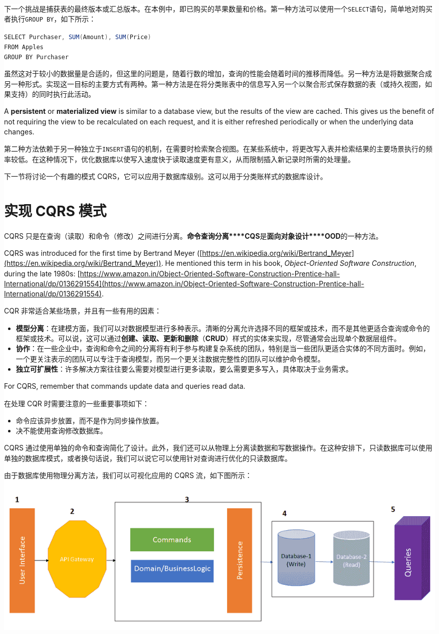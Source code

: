 下一个挑战是捕获表的最终版本或汇总版本。在本例中，即已购买的苹果数量和价格。第一种方法可以使用一个`SELECT`语句，简单地对购买者执行`GROUP BY`，如下所示：

```cs
SELECT Purchaser, SUM(Amount), SUM(Price)
FROM Apples
GROUP BY Purchaser
```

虽然这对于较小的数据量是合适的，但这里的问题是，随着行数的增加，查询的性能会随着时间的推移而降低。另一种方法是将数据聚合成另一种形式。实现这一目标的主要方式有两种。第一种方法是在将分类账表中的信息写入另一个以聚合形式保存数据的表（或持久视图，如果支持）的同时执行此活动。

A **persistent** or **materialized view** is similar to a database view, but the results of the view are cached. This gives us the benefit of not requiring the view to be recalculated on each request, and it is either refreshed periodically or when the underlying data changes.

第二种方法依赖于另一种独立于`INSERT`语句的机制，在需要时检索聚合视图。在某些系统中，将更改写入表并检索结果的主要场景执行的频率较低。在这种情况下，优化数据库以使写入速度快于读取速度更有意义，从而限制插入新记录时所需的处理量。

下一节将讨论一个有趣的模式 CQRS，它可以应用于数据库级别。这可以用于分类账样式的数据库设计。

# 实现 CQRS 模式

CQRS 只是在查询（读取）和命令（修改）之间进行分离。**命令查询分离****CQS**是**面向对象设计****OOD**的一种方法。

CQRS was introduced for the first time by Bertrand Meyer ([https://en.wikipedia.org/wiki/Bertrand_Meyer](https://en.wikipedia.org/wiki/Bertrand_Meyer)). He mentioned this term in his book, *Object-Oriented Software Construction*, during the late 1980s: [https://www.amazon.in/Object-Oriented-Software-Construction-Prentice-hall-International/dp/0136291554](https://www.amazon.in/Object-Oriented-Software-Construction-Prentice-hall-International/dp/0136291554).

CQR 非常适合某些场景，并且有一些有用的因素：

*   **模型分离**：在建模方面，我们可以对数据模型进行多种表示。清晰的分离允许选择不同的框架或技术，而不是其他更适合查询或命令的框架或技术。可以说，这可以通过**创建、读取、更新和删除**（**CRUD**）样式的实体来实现，尽管通常会出现单个数据层组件。
*   **协作**：在一些企业中，查询和命令之间的分离将有利于参与构建复杂系统的团队，特别是当一些团队更适合实体的不同方面时。例如，一个更关注表示的团队可以专注于查询模型，而另一个更关注数据完整性的团队可以维护命令模型。
*   **独立可扩展性**：许多解决方案往往要么需要对模型进行更多读取，要么需要更多写入，具体取决于业务需求。

For CQRS, remember that commands update data and queries read data.

在处理 CQR 时需要注意的一些重要事项如下：

*   命令应该异步放置，而不是作为同步操作放置。
*   决不能使用查询修改数据库。

CQRS 通过使用单独的命令和查询简化了设计。此外，我们还可以从物理上分离读数据和写数据操作。在这种安排下，只读数据库可以使用单独的数据库模式，或者换句话说，我们可以说它可以使用针对查询进行优化的只读数据库。

由于数据库使用物理分离方法，我们可以可视化应用的 CQRS 流，如下图所示：

![](img/a303ee36-9fb8-411d-a49c-26b3f526b63d.png)
